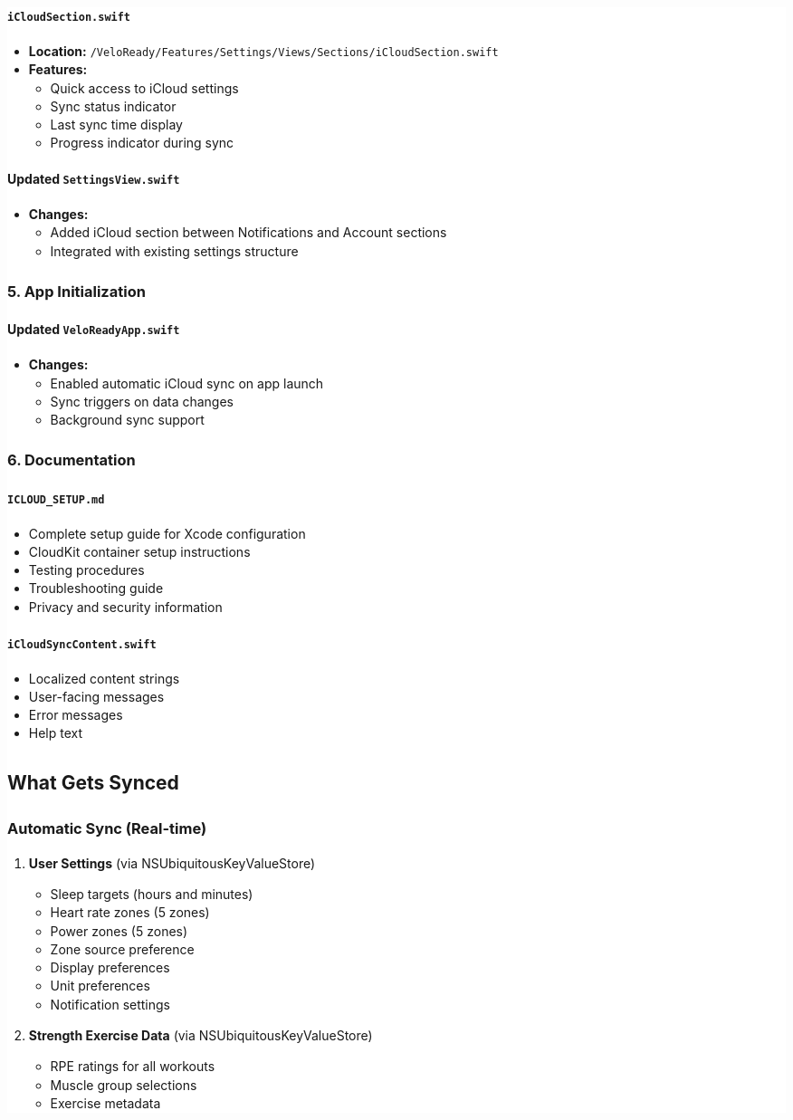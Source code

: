 #### `iCloudSection.swift`
- **Location:** `/VeloReady/Features/Settings/Views/Sections/iCloudSection.swift`
- **Features:**
  - Quick access to iCloud settings
  - Sync status indicator
  - Last sync time display
  - Progress indicator during sync

#### Updated `SettingsView.swift`
- **Changes:**
  - Added iCloud section between Notifications and Account sections
  - Integrated with existing settings structure

### 5. App Initialization

#### Updated `VeloReadyApp.swift`
- **Changes:**
  - Enabled automatic iCloud sync on app launch
  - Sync triggers on data changes
  - Background sync support

### 6. Documentation

#### `ICLOUD_SETUP.md`
- Complete setup guide for Xcode configuration
- CloudKit container setup instructions
- Testing procedures
- Troubleshooting guide
- Privacy and security information

#### `iCloudSyncContent.swift`
- Localized content strings
- User-facing messages
- Error messages
- Help text

## What Gets Synced

### Automatic Sync (Real-time)

1. **User Settings** (via NSUbiquitousKeyValueStore)
   - Sleep targets (hours and minutes)
   - Heart rate zones (5 zones)
   - Power zones (5 zones)
   - Zone source preference
   - Display preferences
   - Unit preferences
   - Notification settings

2. **Strength Exercise Data** (via NSUbiquitousKeyValueStore)
   - RPE ratings for all workouts
   - Muscle group selections
   - Exercise metadata
